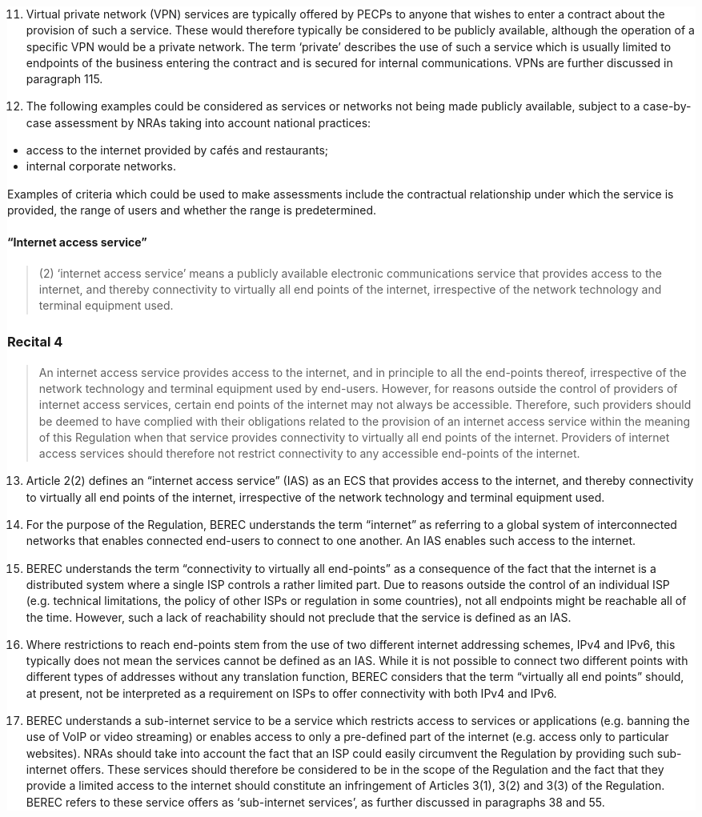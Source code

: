 11. Virtual private network (VPN) services are typically offered by PECPs to anyone that wishes to enter a contract about the provision of such a service. These would therefore typically be considered to be publicly available, although the operation of a specific VPN would be a private network. The term ‘private’ describes the use of such a service which is usually limited to endpoints of the business entering the contract and is secured for internal communications. VPNs are further discussed in paragraph 115.

12. The following examples could be considered as services or networks not being made publicly available, subject to a case-by-case assessment by NRAs taking into account national practices:

* access to the internet provided by cafés and restaurants;
* internal corporate networks.

Examples of criteria which could be used to make assessments include the contractual relationship under which the service is provided, the range of users and whether the range is predetermined.

#### “Internet access service”

> (2) ‘internet access service’ means a publicly available electronic communications service that provides access to the internet, and thereby connectivity to virtually all end points of the internet, irrespective of the network technology and terminal equipment used.

### Recital 4
> An internet access service provides access to the internet, and in principle to all the end-points thereof, irrespective of the network technology and terminal equipment used by end-users. However, for reasons outside the control of providers of internet access services, certain end points of the internet may not always be accessible. Therefore, such providers should be deemed to have complied with their obligations related to the provision of an internet access service within the meaning of this Regulation when that service provides connectivity to virtually all end points of the internet. Providers of internet access services should therefore not restrict connectivity to any accessible end-points of the internet.

13. Article 2(2) defines an “internet access service” (IAS) as an ECS that provides access to the internet, and thereby connectivity to virtually all end points of the internet, irrespective of the network technology and terminal equipment used.

14. For the purpose of the Regulation, BEREC understands the term “internet” as referring to a global system of interconnected networks that enables connected end-users to connect to one another. An IAS enables such access to the internet.

15. BEREC understands the term “connectivity to virtually all end-points” as a consequence of the fact that the internet is a distributed system where a single ISP controls a rather limited part. Due to reasons outside the control of an individual ISP (e.g. technical limitations, the policy of other ISPs or regulation in some countries), not all endpoints might be reachable all of the time. However, such a lack of reachability should not preclude that the service is defined as an IAS.

16. Where restrictions to reach end-points stem from the use of two different internet addressing schemes, IPv4 and IPv6, this typically does not mean the services cannot be defined as an IAS. While it is not possible to connect two different points with different types of addresses without any translation function, BEREC considers that the term “virtually all end points” should, at present, not be interpreted as a requirement on ISPs to offer connectivity with both IPv4 and IPv6.

17. BEREC understands a sub-internet service to be a service which restricts access to services or applications (e.g. banning the use of VoIP or video streaming) or enables access to only a pre-defined part of the internet (e.g. access only to particular websites). NRAs should take into account the fact that an ISP could easily circumvent the Regulation by providing such sub-internet offers. These services should therefore be considered to be in the scope of the Regulation and the fact that they provide a limited access to the internet should constitute an infringement of Articles 3(1), 3(2) and 3(3) of the Regulation. BEREC refers to these service offers as ‘sub-internet services’, as further discussed in paragraphs 38 and 55.

